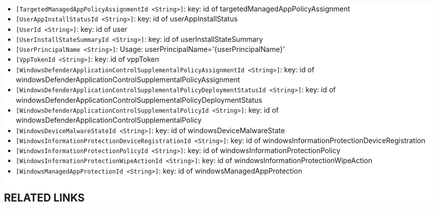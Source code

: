   - `[TargetedManagedAppPolicyAssignmentId <String>]`: key: id of targetedManagedAppPolicyAssignment
  - `[UserAppInstallStatusId <String>]`: key: id of userAppInstallStatus
  - `[UserId <String>]`: key: id of user
  - `[UserInstallStateSummaryId <String>]`: key: id of userInstallStateSummary
  - `[UserPrincipalName <String>]`: Usage: userPrincipalName='{userPrincipalName}'
  - `[VppTokenId <String>]`: key: id of vppToken
  - `[WindowsDefenderApplicationControlSupplementalPolicyAssignmentId <String>]`: key: id of windowsDefenderApplicationControlSupplementalPolicyAssignment
  - `[WindowsDefenderApplicationControlSupplementalPolicyDeploymentStatusId <String>]`: key: id of windowsDefenderApplicationControlSupplementalPolicyDeploymentStatus
  - `[WindowsDefenderApplicationControlSupplementalPolicyId <String>]`: key: id of windowsDefenderApplicationControlSupplementalPolicy
  - `[WindowsDeviceMalwareStateId <String>]`: key: id of windowsDeviceMalwareState
  - `[WindowsInformationProtectionDeviceRegistrationId <String>]`: key: id of windowsInformationProtectionDeviceRegistration
  - `[WindowsInformationProtectionPolicyId <String>]`: key: id of windowsInformationProtectionPolicy
  - `[WindowsInformationProtectionWipeActionId <String>]`: key: id of windowsInformationProtectionWipeAction
  - `[WindowsManagedAppProtectionId <String>]`: key: id of windowsManagedAppProtection

## RELATED LINKS

